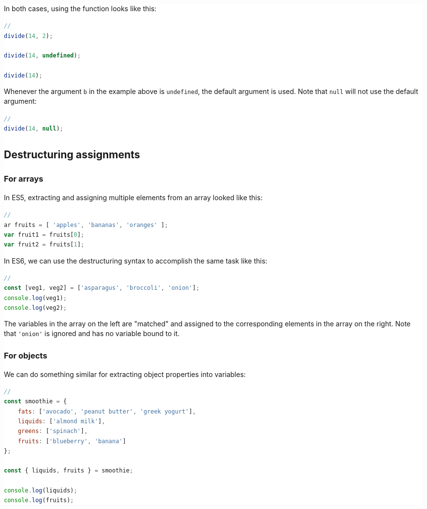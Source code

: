 In both cases, using the function looks like this:

```js
//
divide(14, 2);

divide(14, undefined);

divide(14);
```

Whenever the argument `b` in the example above is `undefined`, the default argument is used. Note that `null` will not use the default argument:

```js
//
divide(14, null);
```

## Destructuring assignments

### For arrays

In ES5, extracting and assigning multiple elements from an array looked like this:

```js
//
ar fruits = [ 'apples', 'bananas', 'oranges' ];
var fruit1 = fruits[0];
var fruit2 = fruits[1];
```

In ES6, we can use the destructuring syntax to accomplish the same task like this:

```js
//
const [veg1, veg2] = ['asparagus', 'broccoli', 'onion'];
console.log(veg1);
console.log(veg2);
```

The variables in the array on the left are "matched" and assigned to the corresponding elements in the array on the right. Note that `'onion'` is ignored and has no variable bound to it.

### For objects

We can do something similar for extracting object properties into variables:

```js
//
const smoothie = {
    fats: ['avocado', 'peanut butter', 'greek yogurt'],
    liquids: ['almond milk'],
    greens: ['spinach'],
    fruits: ['blueberry', 'banana']
};

const { liquids, fruits } = smoothie;

console.log(liquids);
console.log(fruits);
```
